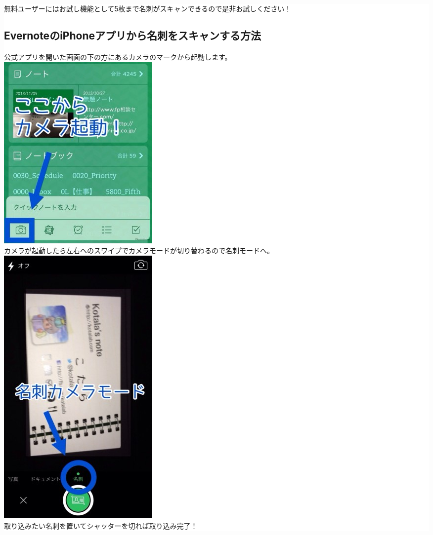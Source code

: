 無料ユーザーにはお試し機能として5枚まで名刺がスキャンできるので是非お試しください！</p>
<h2>EvernoteのiPhoneアプリから名刺をスキャンする方法</h2>
<p>公式アプリを開いた画面の下の方にあるカメラのマークから起動します。<br />
<img src="/wp-content/uploads/evernotescannamecard_131216_03-300x367.jpg" alt="evernotescannamecard_131216_03" width="300" height="367" class="alignnone size-medium wp-image-10289" /><br />
カメラが起動したら左右へのスワイプでカメラモードが切り替わるので名刺モードへ。<br />
<img src="/wp-content/uploads/evernotescannamecard_131216_05-300x532.jpg" alt="evernotescannamecard_131216_05" width="300" height="532" class="alignnone size-medium wp-image-10291" /><br />
取り込みたい名刺を置いてシャッターを切れば取り込み完了！<br />